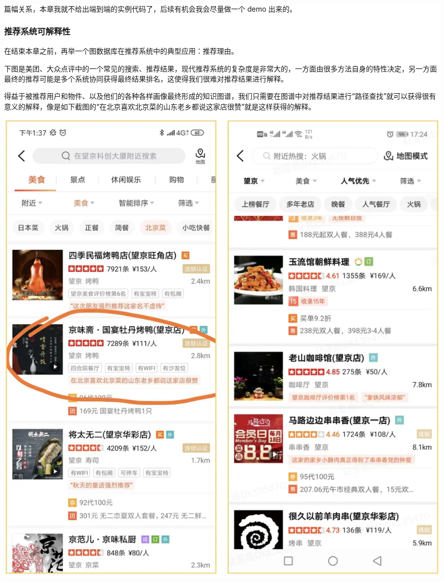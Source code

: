 篇幅关系，本章我就不给出端到端的实例代码了，后续有机会我会尽量做一个 demo 出来的。

### 推荐系统可解释性

在结束本章之前，再举一个图数据库在推荐系统中的典型应用：推荐理由。

下图是美团、大众点评中的一个常见的搜索、推荐结果，现代推荐系统的复杂度是非常大的，一方面由很多方法自身的特性决定，另一方面最终的推荐可能是多个系统协同获得最终结果排名，这使得我们很难对推荐结果进行解释。

得益于被推荐用户和物件、以及他们的各种各样画像最终形成的知识图谱，我们只需要在图谱中对推荐结果进行“路径查找”就可以获得很有意义的解释，像是如下截图的“在北京喜欢北京菜的山东老乡都说这家店很赞”就是这样获得的解释。

![reasoning](reasoning.webp)

